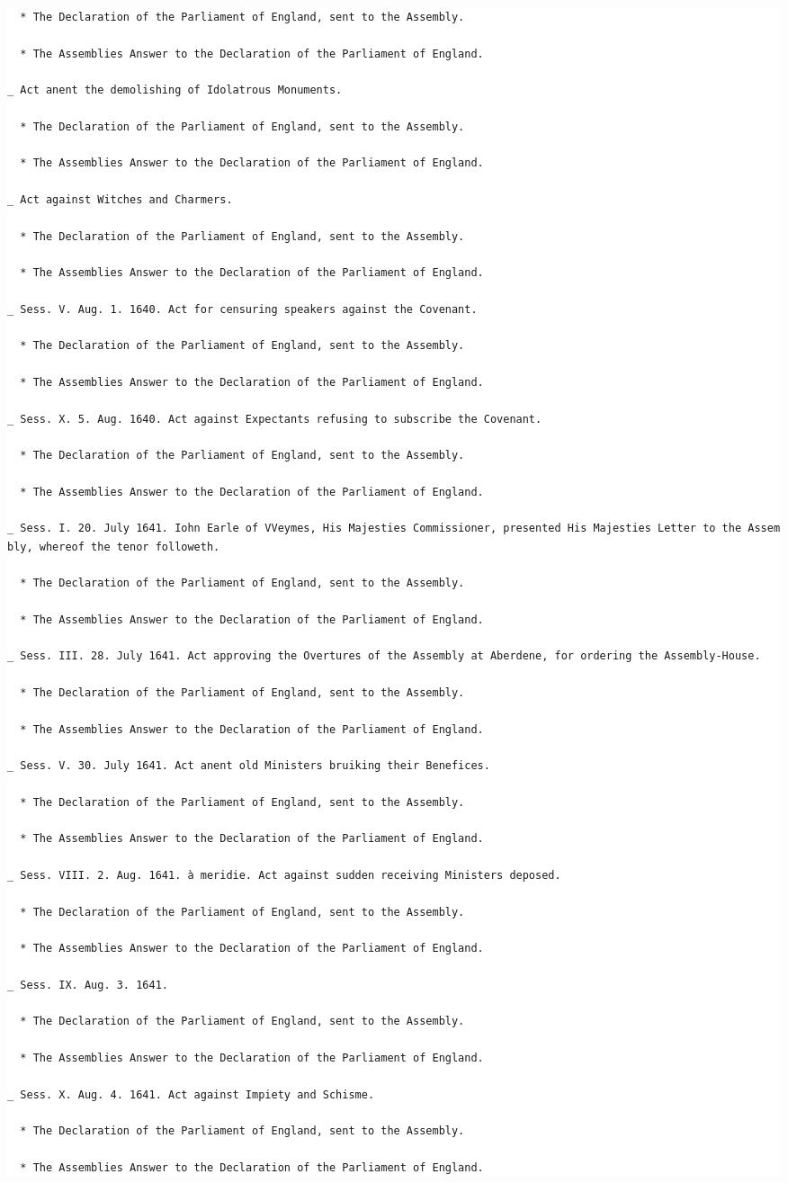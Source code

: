       * The Declaration of the Parliament of England, sent to the Assembly.

      * The Assemblies Answer to the Declaration of the Parliament of England.

    _ Act anent the demolishing of Idolatrous Monuments.

      * The Declaration of the Parliament of England, sent to the Assembly.

      * The Assemblies Answer to the Declaration of the Parliament of England.

    _ Act against Witches and Charmers.

      * The Declaration of the Parliament of England, sent to the Assembly.

      * The Assemblies Answer to the Declaration of the Parliament of England.

    _ Sess. V. Aug. 1. 1640. Act for censuring speakers against the Covenant.

      * The Declaration of the Parliament of England, sent to the Assembly.

      * The Assemblies Answer to the Declaration of the Parliament of England.

    _ Sess. X. 5. Aug. 1640. Act against Expectants refusing to subscribe the Covenant.

      * The Declaration of the Parliament of England, sent to the Assembly.

      * The Assemblies Answer to the Declaration of the Parliament of England.

    _ Sess. I. 20. July 1641. Iohn Earle of VVeymes, His Majesties Commissioner, presented His Majesties Letter to the Assembly, whereof the tenor followeth.

      * The Declaration of the Parliament of England, sent to the Assembly.

      * The Assemblies Answer to the Declaration of the Parliament of England.

    _ Sess. III. 28. July 1641. Act approving the Overtures of the Assembly at Aberdene, for ordering the Assembly-House.

      * The Declaration of the Parliament of England, sent to the Assembly.

      * The Assemblies Answer to the Declaration of the Parliament of England.

    _ Sess. V. 30. July 1641. Act anent old Ministers bruiking their Benefices.

      * The Declaration of the Parliament of England, sent to the Assembly.

      * The Assemblies Answer to the Declaration of the Parliament of England.

    _ Sess. VIII. 2. Aug. 1641. à meridie. Act against sudden receiving Ministers deposed.

      * The Declaration of the Parliament of England, sent to the Assembly.

      * The Assemblies Answer to the Declaration of the Parliament of England.

    _ Sess. IX. Aug. 3. 1641.

      * The Declaration of the Parliament of England, sent to the Assembly.

      * The Assemblies Answer to the Declaration of the Parliament of England.

    _ Sess. X. Aug. 4. 1641. Act against Impiety and Schisme.

      * The Declaration of the Parliament of England, sent to the Assembly.

      * The Assemblies Answer to the Declaration of the Parliament of England.

